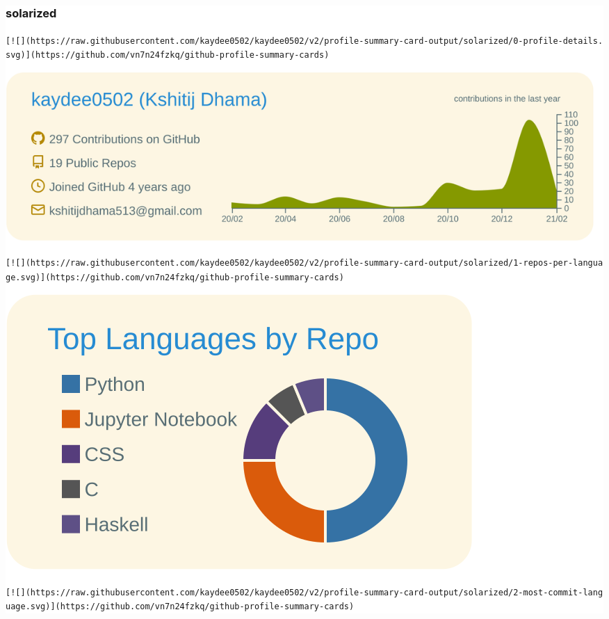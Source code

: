 
### solarized


```
[![](https://raw.githubusercontent.com/kaydee0502/kaydee0502/v2/profile-summary-card-output/solarized/0-profile-details.svg)](https://github.com/vn7n24fzkq/github-profile-summary-cards)
```
![](https://raw.githubusercontent.com/kaydee0502/kaydee0502/v2/profile-summary-card-output/solarized/0-profile-details.svg)


```
[![](https://raw.githubusercontent.com/kaydee0502/kaydee0502/v2/profile-summary-card-output/solarized/1-repos-per-language.svg)](https://github.com/vn7n24fzkq/github-profile-summary-cards)
```
![](https://raw.githubusercontent.com/kaydee0502/kaydee0502/v2/profile-summary-card-output/solarized/1-repos-per-language.svg)


```
[![](https://raw.githubusercontent.com/kaydee0502/kaydee0502/v2/profile-summary-card-output/solarized/2-most-commit-language.svg)](https://github.com/vn7n24fzkq/github-profile-summary-cards)
```